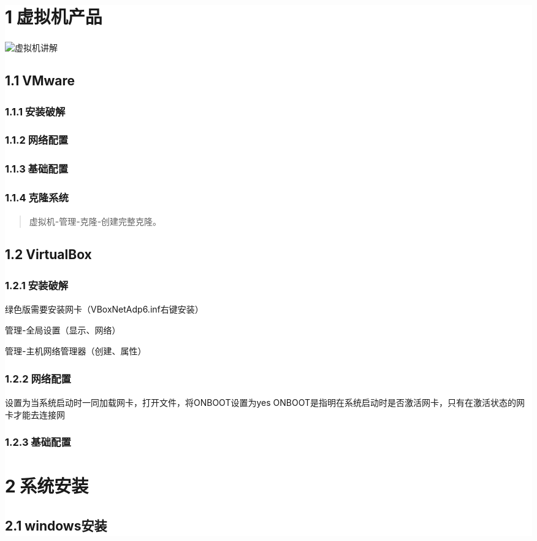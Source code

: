 # 1 虚拟机产品

![虚拟机讲解](http://upload-images.jianshu.io/upload_images/8185387-c566a01eac7bf917.png?imageMogr2/auto-orient/strip%7CimageView2/2/w/1240)

## 1.1 VMware

### 1.1.1 安装破解


### 1.1.2 网络配置



### 1.1.3 基础配置





### 1.1.4 克隆系统

> 虚拟机-管理-克隆-创建完整克隆。



## 1.2 VirtualBox

### 1.2.1 安装破解

绿色版需要安装网卡（VBoxNetAdp6.inf右键安装）

管理-全局设置（显示、网络）

管理-主机网络管理器（创建、属性）

### 1.2.2 网络配置

设置为当系统启动时一同加载网卡，打开文件，将ONBOOT设置为yes
ONBOOT是指明在系统启动时是否激活网卡，只有在激活状态的网卡才能去连接网

### 1.2.3 基础配置





# 2 系统安装





## 2.1 windows安装

